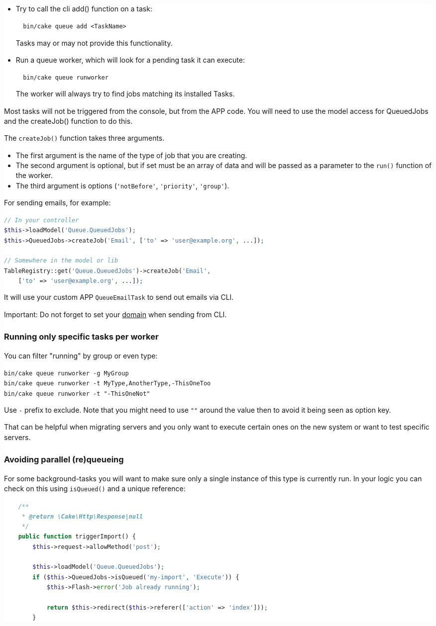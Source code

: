 * Try to call the cli add() function on a task:

        bin/cake queue add <TaskName>

    Tasks may or may not provide this functionality.

* Run a queue worker, which will look for a pending task it can execute:

        bin/cake queue runworker

    The worker will always try to find jobs matching its installed Tasks.


Most tasks will not be triggered from the console, but from the APP code.
You will need to use the model access for QueuedJobs and the createJob() function to do this.

The `createJob()` function takes three arguments.
- The first argument is the name of the type of job that you are creating.
- The second argument is optional, but if set must be an array of data and will be passed as a parameter to the `run()` function of the worker.
- The third argument is options (`'notBefore'`, `'priority'`, `'group'`).

For sending emails, for example:

```php
// In your controller
$this->loadModel('Queue.QueuedJobs');
$this->QueuedJobs->createJob('Email', ['to' => 'user@example.org', ...]);

// Somewhere in the model or lib
TableRegistry::get('Queue.QueuedJobs')->createJob('Email',
    ['to' => 'user@example.org', ...]);
```

It will use your custom APP `QueueEmailTask` to send out emails via CLI.

Important: Do not forget to set your [domain](https://book.cakephp.org/3.0/en/core-libraries/email.html#sending-emails-from-cli) when sending from CLI.


### Running only specific tasks per worker
You can filter "running" by group or even type:
```
bin/cake queue runworker -g MyGroup
bin/cake queue runworker -t MyType,AnotherType,-ThisOneToo
bin/cake queue runworker -t "-ThisOneNot"
```
Use `-` prefix to exclude. Note that you might need to use `""` around the value then to avoid it being seen as option key.

That can be helpful when migrating servers and you only want to execute certain ones on the new system or want to test specific servers.

### Avoiding parallel (re)queueing

For some background-tasks you will want to make sure only a single instance of this type is currently run.
In your logic you can check on this using `isQueued()` and a unique reference:
```php
    /**
     * @return \Cake\Http\Response|null
     */
    public function triggerImport() {
        $this->request->allowMethod('post');

        $this->loadModel('Queue.QueuedJobs');
        if ($this->QueuedJobs->isQueued('my-import', 'Execute')) {
            $this->Flash->error('Job already running');

            return $this->redirect($this->referer(['action' => 'index']));
        }
```